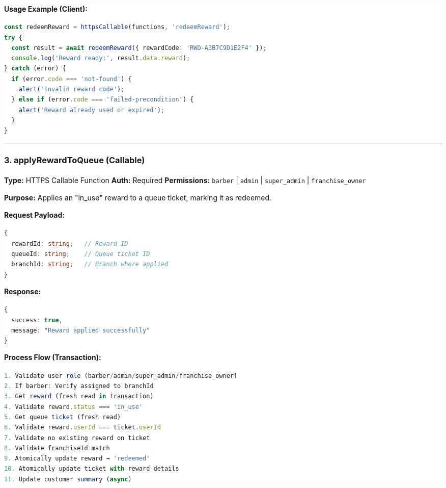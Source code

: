 **Usage Example (Client):**
```typescript
const redeemReward = httpsCallable(functions, 'redeemReward');
try {
  const result = await redeemReward({ rewardCode: 'RWD-A3B7C9D1E2F4' });
  console.log('Reward ready:', result.data.reward);
} catch (error) {
  if (error.code === 'not-found') {
    alert('Invalid reward code');
  } else if (error.code === 'failed-precondition') {
    alert('Reward already used or expired');
  }
}
```

---

### 3. applyRewardToQueue (Callable)

**Type:** HTTPS Callable Function
**Auth:** Required
**Permissions:** `barber` | `admin` | `super_admin` | `franchise_owner`

**Purpose:** Applies an "in_use" reward to a queue ticket, marking it as redeemed.

**Request Payload:**
```typescript
{
  rewardId: string;   // Reward ID
  queueId: string;    // Queue ticket ID
  branchId: string;   // Branch where applied
}
```

**Response:**
```typescript
{
  success: true,
  message: "Reward applied successfully"
}
```

**Process Flow (Transaction):**
```typescript
1. Validate user role (barber/admin/super_admin/franchise_owner)
2. If barber: Verify assigned to branchId
3. Get reward (fresh read in transaction)
4. Validate reward.status === 'in_use'
5. Get queue ticket (fresh read)
6. Validate reward.userId === ticket.userId
7. Validate no existing reward on ticket
8. Validate franchiseId match
9. Atomically update reward → 'redeemed'
10. Atomically update ticket with reward details
11. Update customer summary (async)
```

